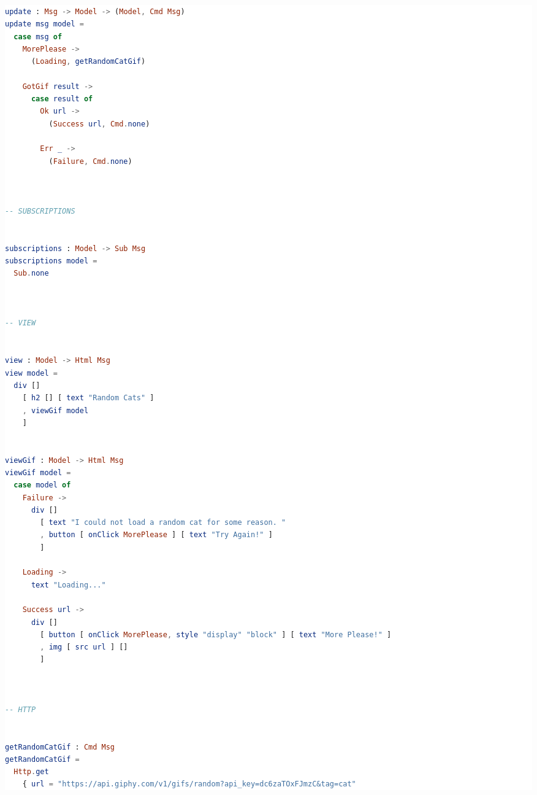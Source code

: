 ```elm
update : Msg -> Model -> (Model, Cmd Msg)
update msg model =
  case msg of
    MorePlease ->
      (Loading, getRandomCatGif)

    GotGif result ->
      case result of
        Ok url ->
          (Success url, Cmd.none)

        Err _ ->
          (Failure, Cmd.none)



-- SUBSCRIPTIONS


subscriptions : Model -> Sub Msg
subscriptions model =
  Sub.none



-- VIEW


view : Model -> Html Msg
view model =
  div []
    [ h2 [] [ text "Random Cats" ]
    , viewGif model
    ]


viewGif : Model -> Html Msg
viewGif model =
  case model of
    Failure ->
      div []
        [ text "I could not load a random cat for some reason. "
        , button [ onClick MorePlease ] [ text "Try Again!" ]
        ]

    Loading ->
      text "Loading..."

    Success url ->
      div []
        [ button [ onClick MorePlease, style "display" "block" ] [ text "More Please!" ]
        , img [ src url ] []
        ]



-- HTTP


getRandomCatGif : Cmd Msg
getRandomCatGif =
  Http.get
    { url = "https://api.giphy.com/v1/gifs/random?api_key=dc6zaTOxFJmzC&tag=cat"
```

[json]: https://package.elm-lang.org/packages/elm/json/latest/
[decode]: https://package.elm-lang.org/packages/elm/json/latest/Json-Decode
[field]: https://package.elm-lang.org/packages/elm/json/latest/Json-Decode#field